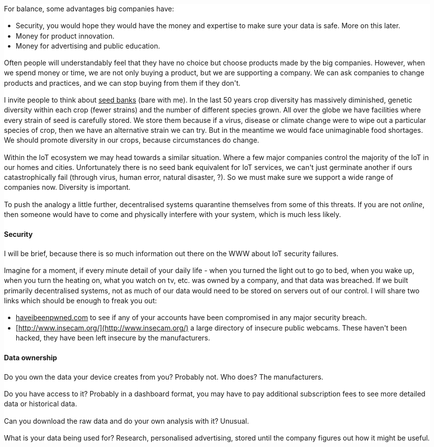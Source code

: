 For balance, some advantages big companies have:
 * Security, you would hope they would have the money and expertise to make sure your data is safe. More on this later.
 * Money for product innovation.
 * Money for advertising and public education.

Often people will understandably feel that they have no choice but choose products made by the big companies. However, when we spend money or time, we are not only buying a product, but we are supporting a company. We can ask companies to change products and practices, and we can stop buying from them if they don't.

I invite people to think about [seed banks](https://en.wikipedia.org/wiki/Seed_bank) (bare with me). In the last 50 years crop diversity has massively diminished, genetic diversity within each crop (fewer strains) and the number of different species grown. All over the globe we have facilities where every strain of seed is carefully stored. We store them because if a virus, disease or climate change were to wipe out a particular species of crop, then we have an alternative strain we can try. But in the meantime we would face unimaginable food shortages. We should promote diversity in our crops, because circumstances do change.

Within the IoT ecosystem we may head towards a similar situation. Where a few major companies control the majority of the IoT in our homes and cities. Unfortunately there is no seed bank equivalent for IoT services, we can't just germinate another if ours catastrophically fail (through virus, human error, natural disaster, ?). So we must make sure we support a wide range of companies now. Diversity is important.

To push the analogy a little further, decentralised systems quarantine themselves from some of this threats. If you are not *online*, then someone would have to come and physically interfere with your system, which is much less likely.

#### Security

I will be brief, because there is so much information out there on the WWW about IoT security failures.

Imagine for a moment, if every minute detail of your daily life - when you turned the light out to go to bed, when you wake up, when you turn the heating on, what you watch on tv, etc. was owned by a company, and that data was breached. If we built primarily decentralised systems, not as much of our data would need to be stored on servers out of our control.
I will share two links which should be enough to freak you out:
* [haveibeenpwned.com](https://haveibeenpwned.com/) to see if any of your accounts have been compromised in any major security breach.
* [http://www.insecam.org/](http://www.insecam.org/) a large directory of insecure public webcams. These haven't been hacked, they have been left insecure by the manufacturers.

#### Data ownership

Do you own the data your device creates from you? Probably not.
Who does? The manufacturers.

Do you have access to it? Probably in a dashboard format, you may have to pay additional subscription fees to see more detailed data or historical data.

Can you download the raw data and do your own analysis with it? Unusual.

What is your data being used for? Research, personalised advertising, stored until the company figures out how it might be useful.

